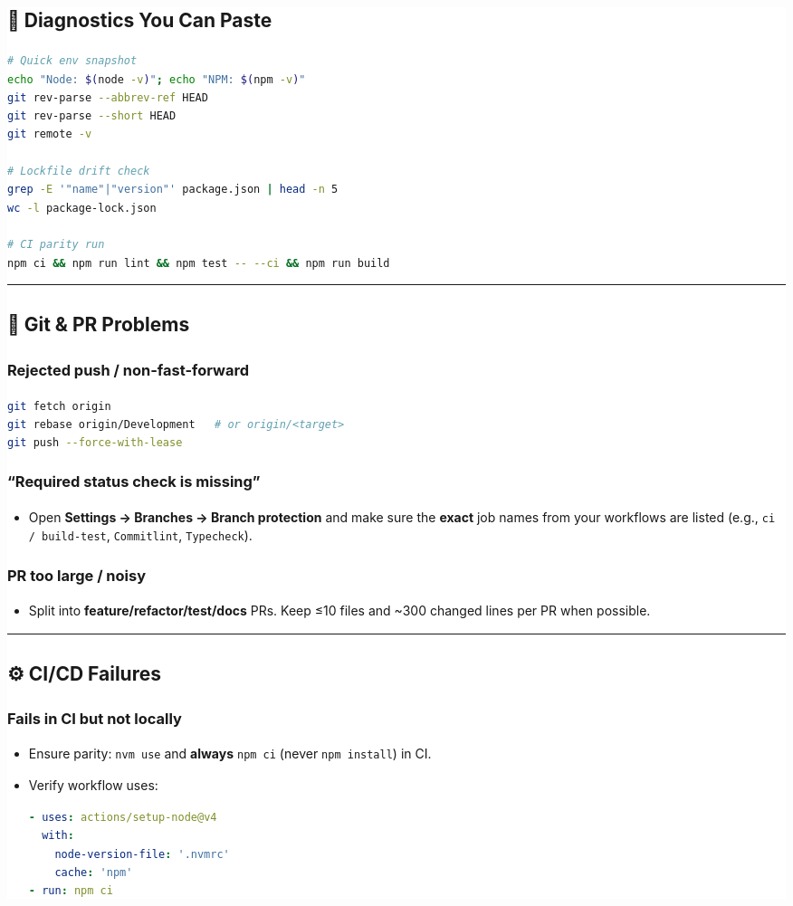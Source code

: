 
## 🧰 Diagnostics You Can Paste

```bash
# Quick env snapshot
echo "Node: $(node -v)"; echo "NPM: $(npm -v)"
git rev-parse --abbrev-ref HEAD
git rev-parse --short HEAD
git remote -v

# Lockfile drift check
grep -E '"name"|"version"' package.json | head -n 5
wc -l package-lock.json

# CI parity run
npm ci && npm run lint && npm test -- --ci && npm run build
```

---

## 🌿 Git & PR Problems

### Rejected push / non-fast-forward

```bash
git fetch origin
git rebase origin/Development   # or origin/<target>
git push --force-with-lease
```

### “Required status check is missing”

* Open **Settings → Branches → Branch protection** and make sure the **exact** job names from your workflows are listed (e.g., `ci / build-test`, `Commitlint`, `Typecheck`).

### PR too large / noisy

* Split into **feature/refactor/test/docs** PRs. Keep ≤10 files and \~300 changed lines per PR when possible.

---

## ⚙️ CI/CD Failures

### Fails in CI but not locally

* Ensure parity: `nvm use` and **always** `npm ci` (never `npm install`) in CI.
* Verify workflow uses:

  ```yaml
  - uses: actions/setup-node@v4
    with:
      node-version-file: '.nvmrc'
      cache: 'npm'
  - run: npm ci
  ```
